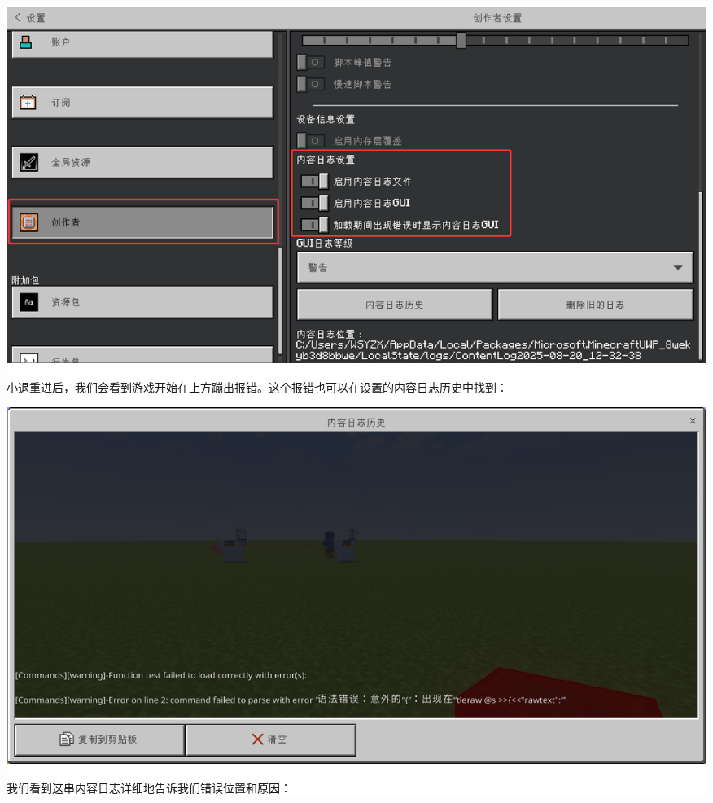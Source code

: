![content_log_3](./img/c2_system_on_function/content_log_3.png)

小退重进后，我们会看到游戏开始在上方蹦出报错。这个报错也可以在设置的内容日志历史中找到：

![content_log_4](./img/c2_system_on_function/content_log_4.png)

我们看到这串内容日志详细地告诉我们错误位置和原因：
